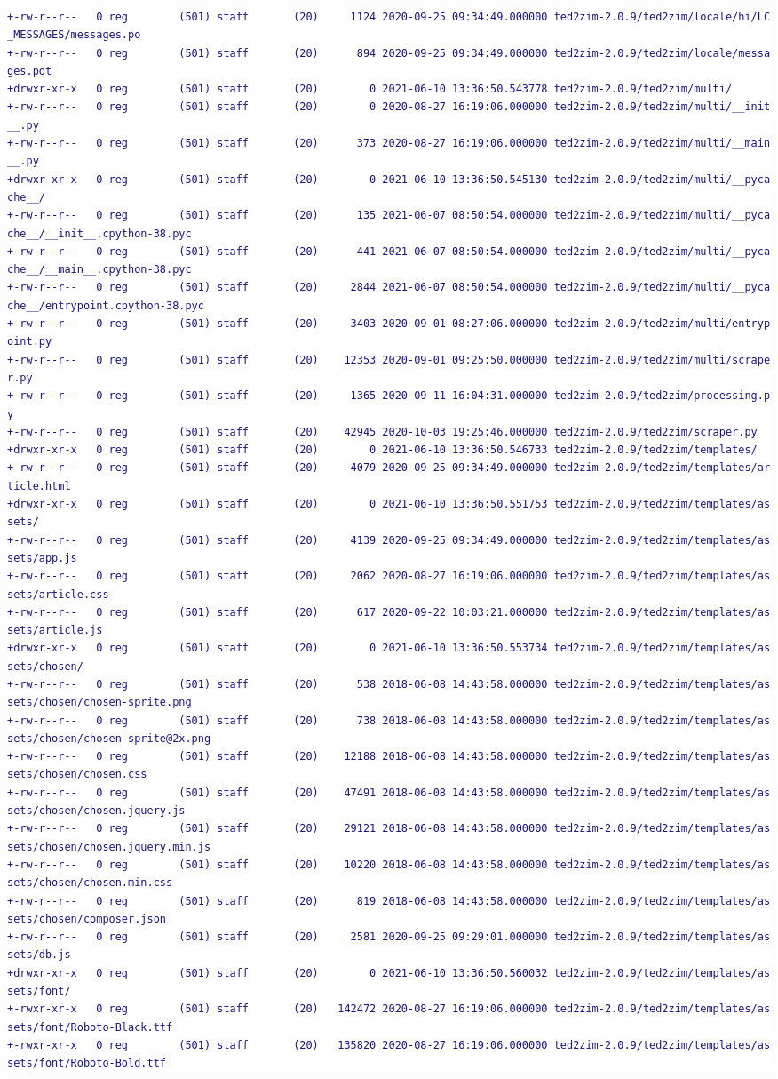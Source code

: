 ```diff
+-rw-r--r--   0 reg        (501) staff       (20)     1124 2020-09-25 09:34:49.000000 ted2zim-2.0.9/ted2zim/locale/hi/LC_MESSAGES/messages.po
+-rw-r--r--   0 reg        (501) staff       (20)      894 2020-09-25 09:34:49.000000 ted2zim-2.0.9/ted2zim/locale/messages.pot
+drwxr-xr-x   0 reg        (501) staff       (20)        0 2021-06-10 13:36:50.543778 ted2zim-2.0.9/ted2zim/multi/
+-rw-r--r--   0 reg        (501) staff       (20)        0 2020-08-27 16:19:06.000000 ted2zim-2.0.9/ted2zim/multi/__init__.py
+-rw-r--r--   0 reg        (501) staff       (20)      373 2020-08-27 16:19:06.000000 ted2zim-2.0.9/ted2zim/multi/__main__.py
+drwxr-xr-x   0 reg        (501) staff       (20)        0 2021-06-10 13:36:50.545130 ted2zim-2.0.9/ted2zim/multi/__pycache__/
+-rw-r--r--   0 reg        (501) staff       (20)      135 2021-06-07 08:50:54.000000 ted2zim-2.0.9/ted2zim/multi/__pycache__/__init__.cpython-38.pyc
+-rw-r--r--   0 reg        (501) staff       (20)      441 2021-06-07 08:50:54.000000 ted2zim-2.0.9/ted2zim/multi/__pycache__/__main__.cpython-38.pyc
+-rw-r--r--   0 reg        (501) staff       (20)     2844 2021-06-07 08:50:54.000000 ted2zim-2.0.9/ted2zim/multi/__pycache__/entrypoint.cpython-38.pyc
+-rw-r--r--   0 reg        (501) staff       (20)     3403 2020-09-01 08:27:06.000000 ted2zim-2.0.9/ted2zim/multi/entrypoint.py
+-rw-r--r--   0 reg        (501) staff       (20)    12353 2020-09-01 09:25:50.000000 ted2zim-2.0.9/ted2zim/multi/scraper.py
+-rw-r--r--   0 reg        (501) staff       (20)     1365 2020-09-11 16:04:31.000000 ted2zim-2.0.9/ted2zim/processing.py
+-rw-r--r--   0 reg        (501) staff       (20)    42945 2020-10-03 19:25:46.000000 ted2zim-2.0.9/ted2zim/scraper.py
+drwxr-xr-x   0 reg        (501) staff       (20)        0 2021-06-10 13:36:50.546733 ted2zim-2.0.9/ted2zim/templates/
+-rw-r--r--   0 reg        (501) staff       (20)     4079 2020-09-25 09:34:49.000000 ted2zim-2.0.9/ted2zim/templates/article.html
+drwxr-xr-x   0 reg        (501) staff       (20)        0 2021-06-10 13:36:50.551753 ted2zim-2.0.9/ted2zim/templates/assets/
+-rw-r--r--   0 reg        (501) staff       (20)     4139 2020-09-25 09:34:49.000000 ted2zim-2.0.9/ted2zim/templates/assets/app.js
+-rw-r--r--   0 reg        (501) staff       (20)     2062 2020-08-27 16:19:06.000000 ted2zim-2.0.9/ted2zim/templates/assets/article.css
+-rw-r--r--   0 reg        (501) staff       (20)      617 2020-09-22 10:03:21.000000 ted2zim-2.0.9/ted2zim/templates/assets/article.js
+drwxr-xr-x   0 reg        (501) staff       (20)        0 2021-06-10 13:36:50.553734 ted2zim-2.0.9/ted2zim/templates/assets/chosen/
+-rw-r--r--   0 reg        (501) staff       (20)      538 2018-06-08 14:43:58.000000 ted2zim-2.0.9/ted2zim/templates/assets/chosen/chosen-sprite.png
+-rw-r--r--   0 reg        (501) staff       (20)      738 2018-06-08 14:43:58.000000 ted2zim-2.0.9/ted2zim/templates/assets/chosen/chosen-sprite@2x.png
+-rw-r--r--   0 reg        (501) staff       (20)    12188 2018-06-08 14:43:58.000000 ted2zim-2.0.9/ted2zim/templates/assets/chosen/chosen.css
+-rw-r--r--   0 reg        (501) staff       (20)    47491 2018-06-08 14:43:58.000000 ted2zim-2.0.9/ted2zim/templates/assets/chosen/chosen.jquery.js
+-rw-r--r--   0 reg        (501) staff       (20)    29121 2018-06-08 14:43:58.000000 ted2zim-2.0.9/ted2zim/templates/assets/chosen/chosen.jquery.min.js
+-rw-r--r--   0 reg        (501) staff       (20)    10220 2018-06-08 14:43:58.000000 ted2zim-2.0.9/ted2zim/templates/assets/chosen/chosen.min.css
+-rw-r--r--   0 reg        (501) staff       (20)      819 2018-06-08 14:43:58.000000 ted2zim-2.0.9/ted2zim/templates/assets/chosen/composer.json
+-rw-r--r--   0 reg        (501) staff       (20)     2581 2020-09-25 09:29:01.000000 ted2zim-2.0.9/ted2zim/templates/assets/db.js
+drwxr-xr-x   0 reg        (501) staff       (20)        0 2021-06-10 13:36:50.560032 ted2zim-2.0.9/ted2zim/templates/assets/font/
+-rwxr-xr-x   0 reg        (501) staff       (20)   142472 2020-08-27 16:19:06.000000 ted2zim-2.0.9/ted2zim/templates/assets/font/Roboto-Black.ttf
+-rwxr-xr-x   0 reg        (501) staff       (20)   135820 2020-08-27 16:19:06.000000 ted2zim-2.0.9/ted2zim/templates/assets/font/Roboto-Bold.ttf
```